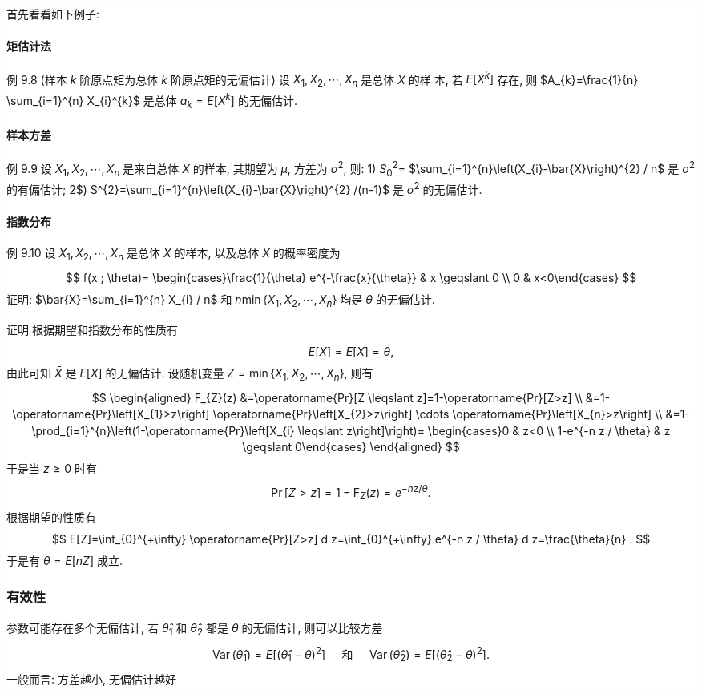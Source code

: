 首先看看如下例子:

#### 矩估计法

例 $9.8$ (样本 $k$ 阶原点矩为总体 $k$ 阶原点矩的无偏估计) 设 $X_{1}, X_{2}, \cdots, X_{n}$ 是总体 $X$ 的样 本, 若 $E\left[X^{k}\right]$ 存在, 则 $A_{k}=\frac{1}{n} \sum_{i=1}^{n} X_{i}^{k}$ 是总体 $a_{k}=E\left[X^{k}\right]$ 的无偏估计.

#### 样本方差

例 $9.9$ 设 $X_{1}, X_{2}, \cdots, X_{n}$ 是来自总体 $X$ 的样本, 其期望为 $\mu$, 方差为 $\sigma^{2}$, 则: 1) $S_{0}^{2}=$ $\sum_{i=1}^{n}\left(X_{i}-\bar{X}\right)^{2} / n$ 是 $\sigma^{2}$ 的有偏估计; 2$) S^{2}=\sum_{i=1}^{n}\left(X_{i}-\bar{X}\right)^{2} /(n-1)$ 是 $\sigma^{2}$ 的无偏估计.

#### 指数分布


例 $9.10$ 设 $X_{1}, X_{2}, \cdots, X_{n}$ 是总体 $X$ 的样本, 以及总体 $X$ 的概率密度为
$$
f(x ; \theta)= \begin{cases}\frac{1}{\theta} e^{-\frac{x}{\theta}} & x \geqslant 0 \\ 0 & x<0\end{cases}
$$
证明: $\bar{X}=\sum_{i=1}^{n} X_{i} / n$ 和 $n \min \left\{X_{1}, X_{2}, \cdots, X_{n}\right\}$ 均是 $\theta$ 的无偏估计.

证明 根据期望和指数分布的性质有
$$
E[\bar{X}]=E[X]=\theta,
$$
由此可知 $\bar{X}$ 是 $E[X]$ 的无偏估计. 设随机变量 $Z=\min \left\{X_{1}, X_{2}, \cdots, X_{n}\right\}$, 则有
$$
\begin{aligned}
F_{Z}(z) &=\operatorname{Pr}[Z \leqslant z]=1-\operatorname{Pr}[Z>z] \\
&=1-\operatorname{Pr}\left[X_{1}>z\right] \operatorname{Pr}\left[X_{2}>z\right] \cdots \operatorname{Pr}\left[X_{n}>z\right] \\
&=1-\prod_{i=1}^{n}\left(1-\operatorname{Pr}\left[X_{i} \leqslant z\right]\right)= \begin{cases}0 & z<0 \\
1-e^{-n z / \theta} & z \geqslant 0\end{cases}
\end{aligned}
$$
于是当 $z \geqslant 0$ 时有
$$
\operatorname{Pr}[Z>z]=1-\operatorname{F}_{Z}(z)=e^{-n z / \theta} .
$$
根据期望的性质有
$$
E[Z]=\int_{0}^{+\infty} \operatorname{Pr}[Z>z] d z=\int_{0}^{+\infty} e^{-n z / \theta} d z=\frac{\theta}{n} .
$$
于是有 $\theta=E[n Z]$ 成立.

### 有效性

参数可能存在多个无偏估计, 若 $\hat{\theta}_{1}$ 和 $\hat{\theta}_{2}$ 都是 $\theta$ 的无偏估计, 则可以比较方差
$$
\operatorname{Var}\left(\hat{\theta}_{1}\right)=E\left[\left(\hat{\theta}_{1}-\theta\right)^{2}\right] \quad \text { 和 } \quad \operatorname{Var}\left(\hat{\theta}_{2}\right)=E\left[\left(\hat{\theta}_{2}-\theta\right)^{2}\right] .
$$
一般而言: 方差越小, 无偏估计越好
